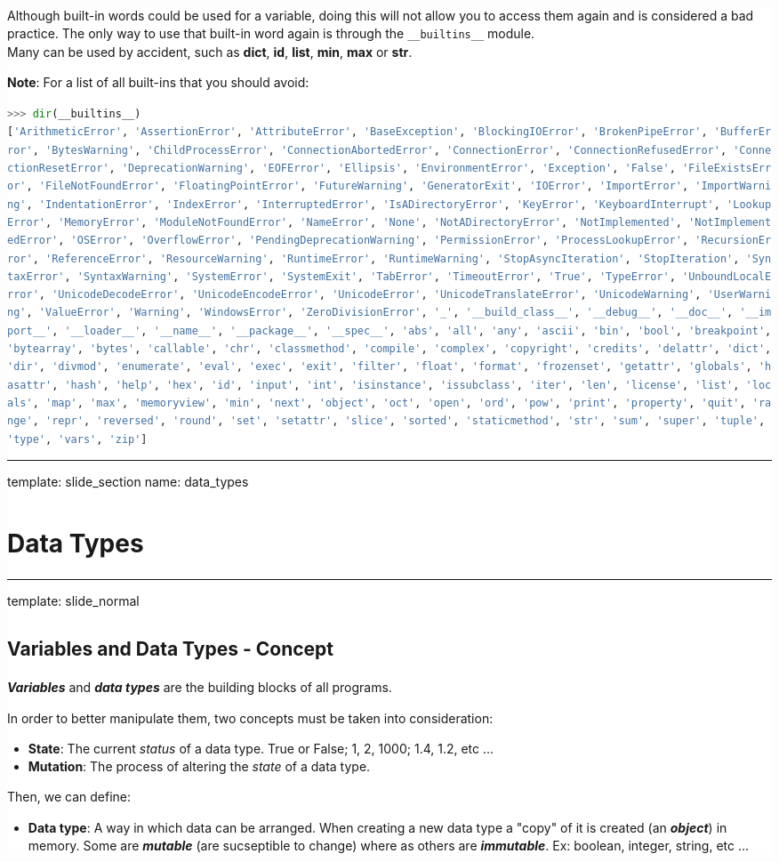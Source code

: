 Although built-in words could be used for a variable, doing this will not allow you to access them again and is considered a bad practice. The only way to use that built-in word again is through the `__builtins__` module.  
Many can be used by accident, such as **dict**, **id**, **list**, **min**, **max** or **str**.

**Note**: For a list of all built-ins that you should avoid:
```py
>>> dir(__builtins__)
['ArithmeticError', 'AssertionError', 'AttributeError', 'BaseException', 'BlockingIOError', 'BrokenPipeError', 'BufferError', 'BytesWarning', 'ChildProcessError', 'ConnectionAbortedError', 'ConnectionError', 'ConnectionRefusedError', 'ConnectionResetError', 'DeprecationWarning', 'EOFError', 'Ellipsis', 'EnvironmentError', 'Exception', 'False', 'FileExistsError', 'FileNotFoundError', 'FloatingPointError', 'FutureWarning', 'GeneratorExit', 'IOError', 'ImportError', 'ImportWarning', 'IndentationError', 'IndexError', 'InterruptedError', 'IsADirectoryError', 'KeyError', 'KeyboardInterrupt', 'LookupError', 'MemoryError', 'ModuleNotFoundError', 'NameError', 'None', 'NotADirectoryError', 'NotImplemented', 'NotImplementedError', 'OSError', 'OverflowError', 'PendingDeprecationWarning', 'PermissionError', 'ProcessLookupError', 'RecursionError', 'ReferenceError', 'ResourceWarning', 'RuntimeError', 'RuntimeWarning', 'StopAsyncIteration', 'StopIteration', 'SyntaxError', 'SyntaxWarning', 'SystemError', 'SystemExit', 'TabError', 'TimeoutError', 'True', 'TypeError', 'UnboundLocalError', 'UnicodeDecodeError', 'UnicodeEncodeError', 'UnicodeError', 'UnicodeTranslateError', 'UnicodeWarning', 'UserWarning', 'ValueError', 'Warning', 'WindowsError', 'ZeroDivisionError', '_', '__build_class__', '__debug__', '__doc__', '__import__', '__loader__', '__name__', '__package__', '__spec__', 'abs', 'all', 'any', 'ascii', 'bin', 'bool', 'breakpoint', 'bytearray', 'bytes', 'callable', 'chr', 'classmethod', 'compile', 'complex', 'copyright', 'credits', 'delattr', 'dict', 'dir', 'divmod', 'enumerate', 'eval', 'exec', 'exit', 'filter', 'float', 'format', 'frozenset', 'getattr', 'globals', 'hasattr', 'hash', 'help', 'hex', 'id', 'input', 'int', 'isinstance', 'issubclass', 'iter', 'len', 'license', 'list', 'locals', 'map', 'max', 'memoryview', 'min', 'next', 'object', 'oct', 'open', 'ord', 'pow', 'print', 'property', 'quit', 'range', 'repr', 'reversed', 'round', 'set', 'setattr', 'slice', 'sorted', 'staticmethod', 'str', 'sum', 'super', 'tuple', 'type', 'vars', 'zip']
```
---
template: slide_section
name: data_types
# Data Types

---

template: slide_normal
## Variables and Data Types - Concept

***Variables*** and ***data types*** are the building blocks of all programs.

In order to better manipulate them, two concepts must be taken into consideration:

+ **State**: The current *status* of a data type.
    True or False; 1, 2, 1000; 1.4, 1.2, etc ...
+ **Mutation**: The process of altering the *state* of a data type.

Then, we can define:

+ **Data type**: A way in which data can be arranged.
    When creating a new data type a "copy" of it is created
    (an ***object***) in memory.
     Some are ***mutable*** (are sucseptible to change) where as others are ***immutable***.
     Ex: boolean, integer, string, etc ...
